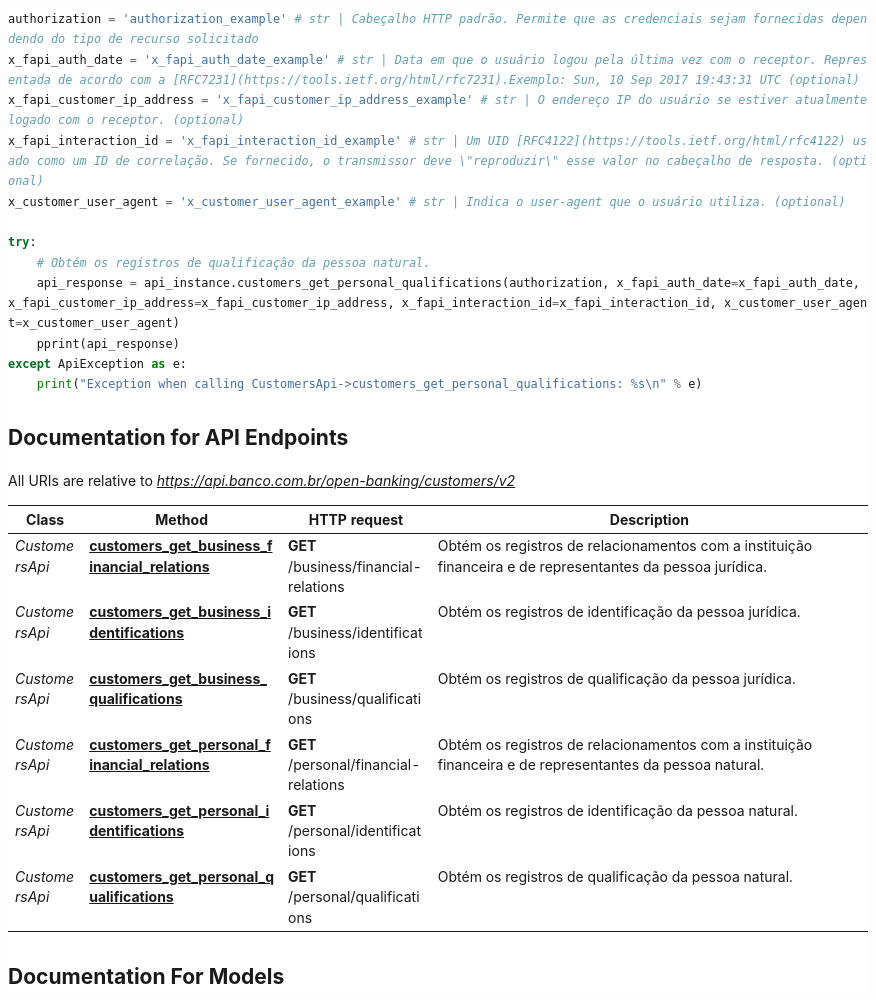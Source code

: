 ```python
authorization = 'authorization_example' # str | Cabeçalho HTTP padrão. Permite que as credenciais sejam fornecidas dependendo do tipo de recurso solicitado
x_fapi_auth_date = 'x_fapi_auth_date_example' # str | Data em que o usuário logou pela última vez com o receptor. Representada de acordo com a [RFC7231](https://tools.ietf.org/html/rfc7231).Exemplo: Sun, 10 Sep 2017 19:43:31 UTC (optional)
x_fapi_customer_ip_address = 'x_fapi_customer_ip_address_example' # str | O endereço IP do usuário se estiver atualmente logado com o receptor. (optional)
x_fapi_interaction_id = 'x_fapi_interaction_id_example' # str | Um UID [RFC4122](https://tools.ietf.org/html/rfc4122) usado como um ID de correlação. Se fornecido, o transmissor deve \"reproduzir\" esse valor no cabeçalho de resposta. (optional)
x_customer_user_agent = 'x_customer_user_agent_example' # str | Indica o user-agent que o usuário utiliza. (optional)

try:
    # Obtém os registros de qualificação da pessoa natural.
    api_response = api_instance.customers_get_personal_qualifications(authorization, x_fapi_auth_date=x_fapi_auth_date, x_fapi_customer_ip_address=x_fapi_customer_ip_address, x_fapi_interaction_id=x_fapi_interaction_id, x_customer_user_agent=x_customer_user_agent)
    pprint(api_response)
except ApiException as e:
    print("Exception when calling CustomersApi->customers_get_personal_qualifications: %s\n" % e)
```

## Documentation for API Endpoints

All URIs are relative to *https://api.banco.com.br/open-banking/customers/v2*

Class | Method | HTTP request | Description
------------ | ------------- | ------------- | -------------
*CustomersApi* | [**customers_get_business_financial_relations**](docs/CustomersApi.md#customers_get_business_financial_relations) | **GET** /business/financial-relations | Obtém os registros de relacionamentos com a instituição financeira e de representantes da pessoa jurídica.
*CustomersApi* | [**customers_get_business_identifications**](docs/CustomersApi.md#customers_get_business_identifications) | **GET** /business/identifications | Obtém os registros de identificação da pessoa jurídica.
*CustomersApi* | [**customers_get_business_qualifications**](docs/CustomersApi.md#customers_get_business_qualifications) | **GET** /business/qualifications | Obtém os registros de qualificação da pessoa jurídica.
*CustomersApi* | [**customers_get_personal_financial_relations**](docs/CustomersApi.md#customers_get_personal_financial_relations) | **GET** /personal/financial-relations | Obtém os registros de relacionamentos com a instituição financeira e de representantes da pessoa natural.
*CustomersApi* | [**customers_get_personal_identifications**](docs/CustomersApi.md#customers_get_personal_identifications) | **GET** /personal/identifications | Obtém os registros de identificação da pessoa natural.
*CustomersApi* | [**customers_get_personal_qualifications**](docs/CustomersApi.md#customers_get_personal_qualifications) | **GET** /personal/qualifications | Obtém os registros de qualificação da pessoa natural.

## Documentation For Models
